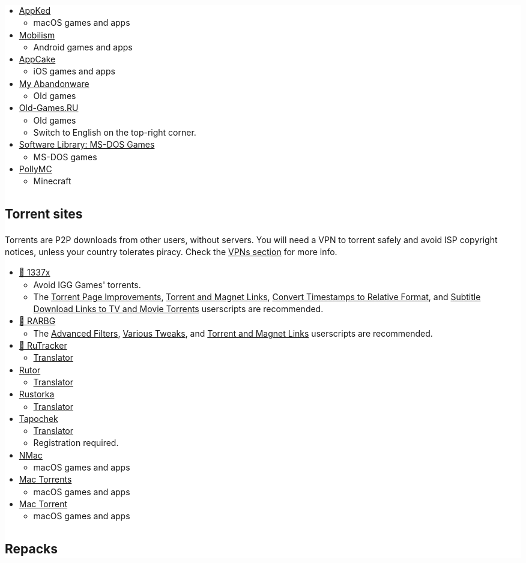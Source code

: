 - [AppKed](https://www.macbed.com/games)
  - macOS games and apps
- [Mobilism](https://forum.mobilism.me)
  - Android games and apps
- [AppCake](https://iphonecake.com/index.php?device=0&p=1&c=8)
  - iOS games and apps
- [My Abandonware](https://www.myabandonware.com)
  - Old games
- [Old-Games.RU](https://www.old-games.ru/catalog/)
  - Old games
  - Switch to English on the top-right corner.
- [Software Library: MS-DOS Games](https://archive.org/details/softwarelibrary_msdos_games?and[]=mediatype%3A%22software%22)
  - MS-DOS games
- [PollyMC](https://github.com/fn2006/PollyMC)
  - Minecraft

## Torrent sites

Torrents are P2P downloads from other users, without servers. You will need a VPN to torrent safely and avoid ISP copyright notices, unless your country tolerates piracy. Check the [VPNs section](#vpns) for more info.

- [🌟 1337x](https://1337x.to/sub/10/0/)
  - Avoid IGG Games' torrents.
  - The [Torrent Page Improvements](https://greasyfork.org/scripts/33379-1337x-torrent-page-improvements), [Torrent and Magnet Links](https://greasyfork.org/scripts/420754-1337x-torrent-and-magnet-links), [Convert Timestamps to Relative Format](https://greasyfork.org/scripts/421635-1337x-convert-torrent-timestamps-to-relative-format), and [Subtitle Download Links to TV and Movie Torrents](https://greasyfork.org/scripts/29467-1337x-subtitle-download-links-to-tv-and-movie-torrents) userscripts are recommended.
- [🌟 RARBG](https://rarbg.to)
  - The [Advanced Filters](https://greasyfork.org/scripts/29661-rarbg-advanced-filters), [Various Tweaks](https://greasyfork.org/scripts/367358-rarbg-various-tweaks), and [Torrent and Magnet Links](https://greasyfork.org/scripts/23493-rarbg-torrent-and-magnet-links) userscripts are recommended.
- [🌟 RuTracker](https://rutracker.org/forum/index.php?c=19)
  - [Translator](#translator)
- [Rutor](http://rutor.info/games)
  - [Translator](#translator)
- [Rustorka](https://rustorka.com/forum/index.php?c=6)
  - [Translator](#translator)
- [Tapochek](https://tapochek.net/index.php?c=2)
  - [Translator](#translator)
  - Registration required.
- [NMac](https://nmac.to/category/games)
  - macOS games and apps
- [Mac Torrents](https://www.torrentmac.net/category/games)
  - macOS games and apps
- [Mac Torrent](https://www.mactorrents.is/macos-games)
  - macOS games and apps

## Repacks
